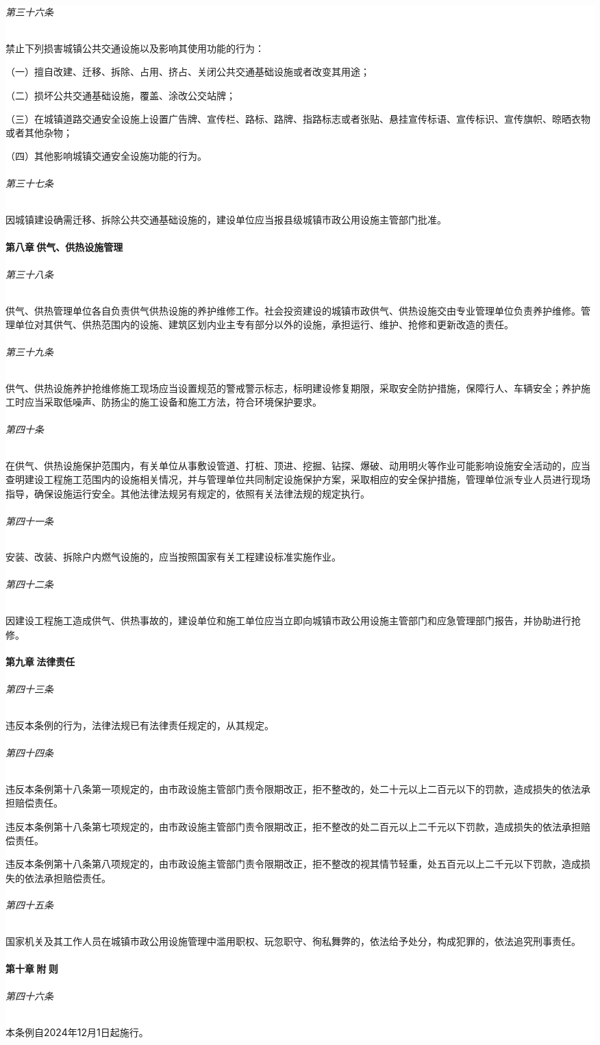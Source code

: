 ###### 第三十六条

禁止下列损害城镇公共交通设施以及影响其使用功能的行为：

（一）擅自改建、迁移、拆除、占用、挤占、关闭公共交通基础设施或者改变其用途；

（二）损坏公共交通基础设施，覆盖、涂改公交站牌；

（三）在城镇道路交通安全设施上设置广告牌、宣传栏、路标、路牌、指路标志或者张贴、悬挂宣传标语、宣传标识、宣传旗帜、晾晒衣物或者其他杂物；

（四）其他影响城镇交通安全设施功能的行为。

###### 第三十七条

因城镇建设确需迁移、拆除公共交通基础设施的，建设单位应当报县级城镇市政公用设施主管部门批准。

#### 第八章 供气、供热设施管理

###### 第三十八条

供气、供热管理单位各自负责供气供热设施的养护维修工作。社会投资建设的城镇市政供气、供热设施交由专业管理单位负责养护维修。管理单位对其供气、供热范围内的设施、建筑区划内业主专有部分以外的设施，承担运行、维护、抢修和更新改造的责任。

###### 第三十九条

供气、供热设施养护抢维修施工现场应当设置规范的警戒警示标志，标明建设修复期限，采取安全防护措施，保障行人、车辆安全；养护施工时应当采取低噪声、防扬尘的施工设备和施工方法，符合环境保护要求。

###### 第四十条

在供气、供热设施保护范围内，有关单位从事敷设管道、打桩、顶进、挖掘、钻探、爆破、动用明火等作业可能影响设施安全活动的，应当查明建设工程施工范围内的设施相关情况，并与管理单位共同制定设施保护方案，采取相应的安全保护措施，管理单位派专业人员进行现场指导，确保设施运行安全。其他法律法规另有规定的，依照有关法律法规的规定执行。

###### 第四十一条

安装、改装、拆除户内燃气设施的，应当按照国家有关工程建设标准实施作业。

###### 第四十二条

因建设工程施工造成供气、供热事故的，建设单位和施工单位应当立即向城镇市政公用设施主管部门和应急管理部门报告，并协助进行抢修。

#### 第九章 法律责任

###### 第四十三条

违反本条例的行为，法律法规已有法律责任规定的，从其规定。

###### 第四十四条

违反本条例第十八条第一项规定的，由市政设施主管部门责令限期改正，拒不整改的，处二十元以上二百元以下的罚款，造成损失的依法承担赔偿责任。

违反本条例第十八条第七项规定的，由市政设施主管部门责令限期改正，拒不整改的处二百元以上二千元以下罚款，造成损失的依法承担赔偿责任。

违反本条例第十八条第八项规定的，由市政设施主管部门责令限期改正，拒不整改的视其情节轻重，处五百元以上二千元以下罚款，造成损失的依法承担赔偿责任。

###### 第四十五条

国家机关及其工作人员在城镇市政公用设施管理中滥用职权、玩忽职守、徇私舞弊的，依法给予处分，构成犯罪的，依法追究刑事责任。

#### 第十章 附 则

###### 第四十六条

本条例自2024年12月1日起施行。
